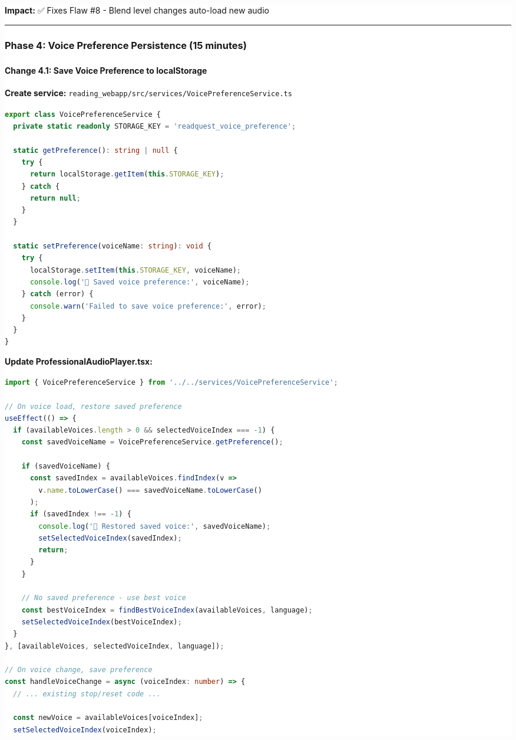 **Impact:** ✅ Fixes Flaw #8 - Blend level changes auto-load new audio

---

### **Phase 4: Voice Preference Persistence** (15 minutes)

#### **Change 4.1: Save Voice Preference to localStorage**

**Create service:** `reading_webapp/src/services/VoicePreferenceService.ts`

```typescript
export class VoicePreferenceService {
  private static readonly STORAGE_KEY = 'readquest_voice_preference';

  static getPreference(): string | null {
    try {
      return localStorage.getItem(this.STORAGE_KEY);
    } catch {
      return null;
    }
  }

  static setPreference(voiceName: string): void {
    try {
      localStorage.setItem(this.STORAGE_KEY, voiceName);
      console.log('💾 Saved voice preference:', voiceName);
    } catch (error) {
      console.warn('Failed to save voice preference:', error);
    }
  }
}
```

**Update ProfessionalAudioPlayer.tsx:**

```typescript
import { VoicePreferenceService } from '../../services/VoicePreferenceService';

// On voice load, restore saved preference
useEffect(() => {
  if (availableVoices.length > 0 && selectedVoiceIndex === -1) {
    const savedVoiceName = VoicePreferenceService.getPreference();

    if (savedVoiceName) {
      const savedIndex = availableVoices.findIndex(v =>
        v.name.toLowerCase() === savedVoiceName.toLowerCase()
      );
      if (savedIndex !== -1) {
        console.log('🎵 Restored saved voice:', savedVoiceName);
        setSelectedVoiceIndex(savedIndex);
        return;
      }
    }

    // No saved preference - use best voice
    const bestVoiceIndex = findBestVoiceIndex(availableVoices, language);
    setSelectedVoiceIndex(bestVoiceIndex);
  }
}, [availableVoices, selectedVoiceIndex, language]);

// On voice change, save preference
const handleVoiceChange = async (voiceIndex: number) => {
  // ... existing stop/reset code ...

  const newVoice = availableVoices[voiceIndex];
  setSelectedVoiceIndex(voiceIndex);
```